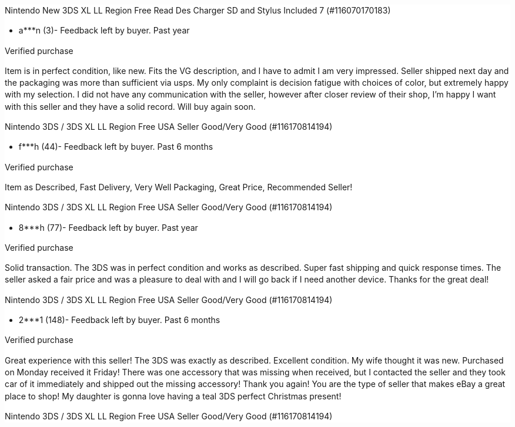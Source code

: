 Nintendo New 3DS XL LL Region Free Read Des Charger SD and Stylus Included 7
(#116070170183)

  * a***n (3)- Feedback left by buyer.
Past year

Verified purchase

Item is in perfect condition, like new. Fits the VG description, and I have to
admit I am very impressed. Seller shipped next day and the packaging was more
than sufficient via usps. My only complaint is decision fatigue with choices of
color, but extremely happy with my selection. I did not have any communication
with the seller, however after closer review of their shop, I’m happy I want
with this seller and they have a solid record. Will buy again soon.

Nintendo 3DS / 3DS XL LL Region Free USA Seller Good/Very Good (#116170814194)

  * f***h (44)- Feedback left by buyer.
Past 6 months

Verified purchase

Item as Described, Fast Delivery, Very Well Packaging, Great Price, Recommended
Seller!

Nintendo 3DS / 3DS XL LL Region Free USA Seller Good/Very Good (#116170814194)

  * 8***h (77)- Feedback left by buyer.
Past year

Verified purchase

Solid transaction. The 3DS was in perfect condition and works as described.
Super fast shipping and quick response times. The seller asked a fair price and
was a pleasure to deal with and I will go back if I need another device. Thanks
for the great deal!

Nintendo 3DS / 3DS XL LL Region Free USA Seller Good/Very Good (#116170814194)

  * 2***1 (148)- Feedback left by buyer.
Past 6 months

Verified purchase

Great experience with this seller! The 3DS was exactly as described. Excellent
condition. My wife thought it was new. Purchased on Monday received it Friday!
There was one accessory that was missing when received, but I contacted the
seller and they took car of it immediately and shipped out the missing
accessory! Thank you again! You are the type of seller that makes eBay a great
place to shop! My daughter is gonna love having a teal 3DS perfect Christmas
present!

Nintendo 3DS / 3DS XL LL Region Free USA Seller Good/Very Good (#116170814194)

